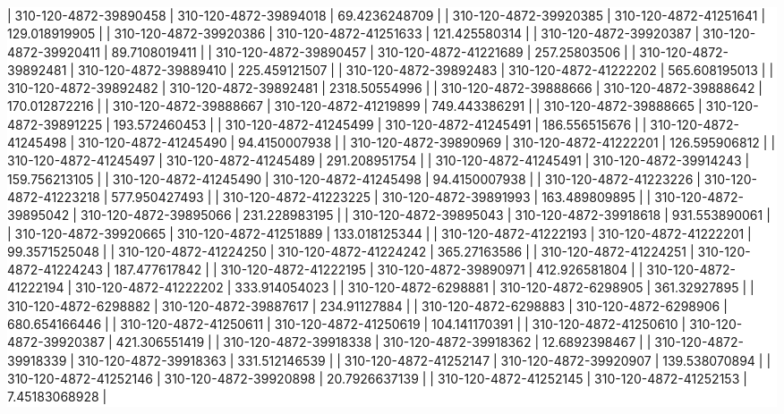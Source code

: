 | 310-120-4872-39890458 | 310-120-4872-39894018 | 69.4236248709 |
| 310-120-4872-39920385 | 310-120-4872-41251641 | 129.018919905 |
| 310-120-4872-39920386 | 310-120-4872-41251633 | 121.425580314 |
| 310-120-4872-39920387 | 310-120-4872-39920411 | 89.7108019411 |
| 310-120-4872-39890457 | 310-120-4872-41221689 | 257.25803506 |
| 310-120-4872-39892481 | 310-120-4872-39889410 | 225.459121507 |
| 310-120-4872-39892483 | 310-120-4872-41222202 | 565.608195013 |
| 310-120-4872-39892482 | 310-120-4872-39892481 | 2318.50554996 |
| 310-120-4872-39888666 | 310-120-4872-39888642 | 170.012872216 |
| 310-120-4872-39888667 | 310-120-4872-41219899 | 749.443386291 |
| 310-120-4872-39888665 | 310-120-4872-39891225 | 193.572460453 |
| 310-120-4872-41245499 | 310-120-4872-41245491 | 186.556515676 |
| 310-120-4872-41245498 | 310-120-4872-41245490 | 94.4150007938 |
| 310-120-4872-39890969 | 310-120-4872-41222201 | 126.595906812 |
| 310-120-4872-41245497 | 310-120-4872-41245489 | 291.208951754 |
| 310-120-4872-41245491 | 310-120-4872-39914243 | 159.756213105 |
| 310-120-4872-41245490 | 310-120-4872-41245498 | 94.4150007938 |
| 310-120-4872-41223226 | 310-120-4872-41223218 | 577.950427493 |
| 310-120-4872-41223225 | 310-120-4872-39891993 | 163.489809895 |
| 310-120-4872-39895042 | 310-120-4872-39895066 | 231.228983195 |
| 310-120-4872-39895043 | 310-120-4872-39918618 | 931.553890061 |
| 310-120-4872-39920665 | 310-120-4872-41251889 | 133.018125344 |
| 310-120-4872-41222193 | 310-120-4872-41222201 | 99.3571525048 |
| 310-120-4872-41224250 | 310-120-4872-41224242 | 365.27163586 |
| 310-120-4872-41224251 | 310-120-4872-41224243 | 187.477617842 |
| 310-120-4872-41222195 | 310-120-4872-39890971 | 412.926581804 |
| 310-120-4872-41222194 | 310-120-4872-41222202 | 333.914054023 |
| 310-120-4872-6298881 | 310-120-4872-6298905 | 361.32927895 |
| 310-120-4872-6298882 | 310-120-4872-39887617 | 234.91127884 |
| 310-120-4872-6298883 | 310-120-4872-6298906 | 680.654166446 |
| 310-120-4872-41250611 | 310-120-4872-41250619 | 104.141170391 |
| 310-120-4872-41250610 | 310-120-4872-39920387 | 421.306551419 |
| 310-120-4872-39918338 | 310-120-4872-39918362 | 12.6892398467 |
| 310-120-4872-39918339 | 310-120-4872-39918363 | 331.512146539 |
| 310-120-4872-41252147 | 310-120-4872-39920907 | 139.538070894 |
| 310-120-4872-41252146 | 310-120-4872-39920898 | 20.7926637139 |
| 310-120-4872-41252145 | 310-120-4872-41252153 | 7.45183068928 |